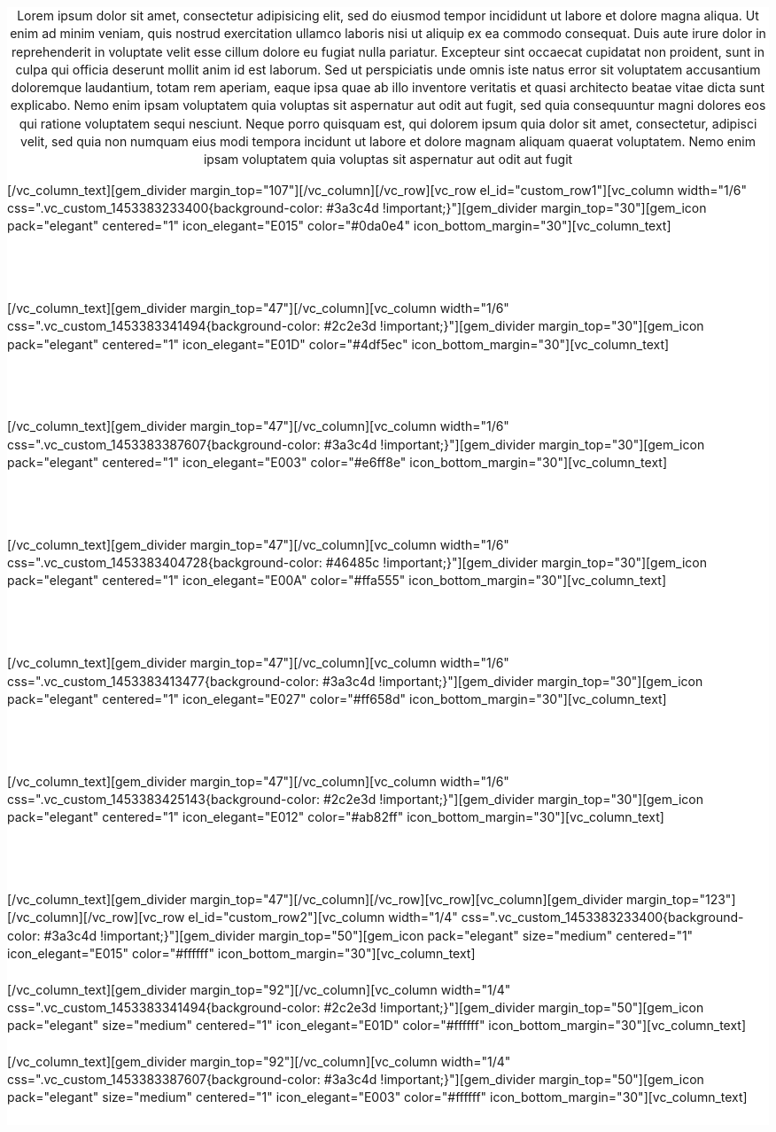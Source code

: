 <p style="text-align: center;">Lorem ipsum dolor sit amet, consectetur adipisicing elit, sed do eiusmod tempor incididunt ut labore et dolore magna aliqua. Ut enim ad minim veniam, quis nostrud exercitation ullamco laboris nisi ut aliquip ex ea commodo consequat. Duis aute irure dolor in reprehenderit in voluptate velit esse cillum dolore eu fugiat nulla pariatur. Excepteur sint occaecat cupidatat non proident, sunt in culpa qui officia deserunt mollit anim id est laborum. Sed ut perspiciatis unde omnis iste natus error sit voluptatem accusantium doloremque laudantium, totam rem aperiam, eaque ipsa quae ab illo inventore veritatis et quasi architecto beatae vitae dicta sunt explicabo. Nemo enim ipsam voluptatem quia voluptas sit aspernatur aut odit aut fugit, sed quia consequuntur magni dolores eos qui ratione voluptatem sequi nesciunt. Neque porro quisquam est, qui dolorem ipsum quia dolor sit amet, consectetur, adipisci velit, sed quia non numquam eius modi tempora incidunt ut labore et dolore magnam aliquam quaerat voluptatem. Nemo enim ipsam voluptatem quia voluptas sit aspernatur aut odit aut fugit</p>
[/vc_column_text][gem_divider margin_top="107"][/vc_column][/vc_row][vc_row el_id="custom_row1"][vc_column width="1/6" css=".vc_custom_1453383233400{background-color: #3a3c4d !important;}"][gem_divider margin_top="30"][gem_icon pack="elegant" centered="1" icon_elegant="E015" color="#0da0e4" icon_bottom_margin="30"][vc_column_text]
<h6 class="title-h6" style="text-align: center;"><span class="light" style="color: #ffffff;">lorem ipsum</span></h6>
[/vc_column_text][gem_divider margin_top="47"][/vc_column][vc_column width="1/6" css=".vc_custom_1453383341494{background-color: #2c2e3d !important;}"][gem_divider margin_top="30"][gem_icon pack="elegant" centered="1" icon_elegant="E01D" color="#4df5ec" icon_bottom_margin="30"][vc_column_text]
<h6 class="title-h6" style="text-align: center;"><span class="light" style="color: #ffffff;">lorem ipsum</span></h6>
[/vc_column_text][gem_divider margin_top="47"][/vc_column][vc_column width="1/6" css=".vc_custom_1453383387607{background-color: #3a3c4d !important;}"][gem_divider margin_top="30"][gem_icon pack="elegant" centered="1" icon_elegant="E003" color="#e6ff8e" icon_bottom_margin="30"][vc_column_text]
<h6 class="title-h6" style="text-align: center;"><span class="light" style="color: #ffffff;">lorem ipsum</span></h6>
[/vc_column_text][gem_divider margin_top="47"][/vc_column][vc_column width="1/6" css=".vc_custom_1453383404728{background-color: #46485c !important;}"][gem_divider margin_top="30"][gem_icon pack="elegant" centered="1" icon_elegant="E00A" color="#ffa555" icon_bottom_margin="30"][vc_column_text]
<h6 class="title-h6" style="text-align: center;"><span class="light" style="color: #ffffff;">lorem ipsum</span></h6>
[/vc_column_text][gem_divider margin_top="47"][/vc_column][vc_column width="1/6" css=".vc_custom_1453383413477{background-color: #3a3c4d !important;}"][gem_divider margin_top="30"][gem_icon pack="elegant" centered="1" icon_elegant="E027" color="#ff658d" icon_bottom_margin="30"][vc_column_text]
<h6 class="title-h6" style="text-align: center;"><span class="light" style="color: #ffffff;">lorem ipsum</span></h6>
[/vc_column_text][gem_divider margin_top="47"][/vc_column][vc_column width="1/6" css=".vc_custom_1453383425143{background-color: #2c2e3d !important;}"][gem_divider margin_top="30"][gem_icon pack="elegant" centered="1" icon_elegant="E012" color="#ab82ff" icon_bottom_margin="30"][vc_column_text]
<h6 class="title-h6" style="text-align: center;"><span class="light" style="color: #ffffff;">lorem ipsum</span></h6>
[/vc_column_text][gem_divider margin_top="47"][/vc_column][/vc_row][vc_row][vc_column][gem_divider margin_top="123"][/vc_column][/vc_row][vc_row el_id="custom_row2"][vc_column width="1/4" css=".vc_custom_1453383233400{background-color: #3a3c4d !important;}"][gem_divider margin_top="50"][gem_icon pack="elegant" size="medium" centered="1" icon_elegant="E015" color="#ffffff" icon_bottom_margin="30"][vc_column_text]
<div class="title-h5 title-h4" style="text-align: center;"><span class="light" style="color: #ffffff;">lorem ipsum</span></div>
[/vc_column_text][gem_divider margin_top="92"][/vc_column][vc_column width="1/4" css=".vc_custom_1453383341494{background-color: #2c2e3d !important;}"][gem_divider margin_top="50"][gem_icon pack="elegant" size="medium" centered="1" icon_elegant="E01D" color="#ffffff" icon_bottom_margin="30"][vc_column_text]
<div class="title-h5 title-h4" style="text-align: center;"><span class="light" style="color: #ffffff;">lorem ipsum</span></div>
[/vc_column_text][gem_divider margin_top="92"][/vc_column][vc_column width="1/4" css=".vc_custom_1453383387607{background-color: #3a3c4d !important;}"][gem_divider margin_top="50"][gem_icon pack="elegant" size="medium" centered="1" icon_elegant="E003" color="#ffffff" icon_bottom_margin="30"][vc_column_text]
<div class="title-h5 title-h4" style="text-align: center;"><span class="light" style="color: #ffffff;">lorem ipsum</span></div>